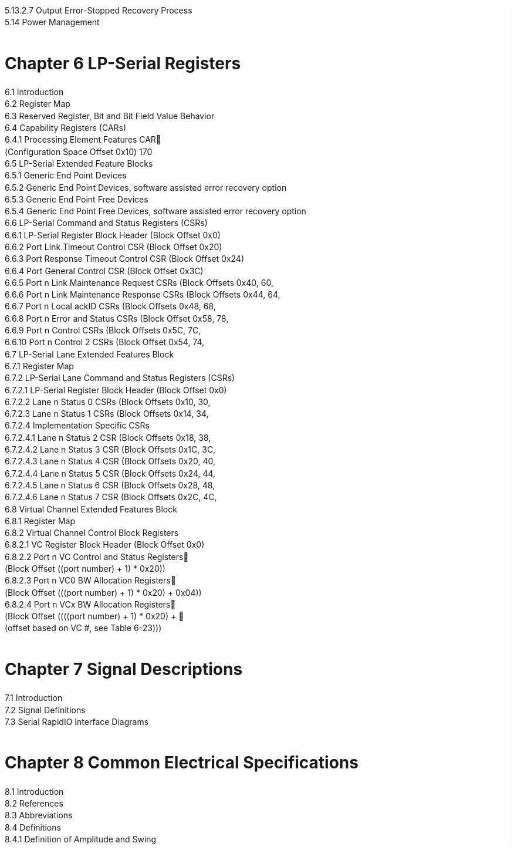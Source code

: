 5.13.2.7 Output Error-Stopped Recovery Process  
5.14 Power Management   
# Chapter 6   LP-Serial Registers  
6.1 Introduction  
6.2 Register Map  
6.3 Reserved Register, Bit and Bit Field Value Behavior   
6.4 Capability Registers (CARs)   
6.4.1 Processing Element Features CAR  
(Configuration Space Offset 0x10) 170  
6.5 LP-Serial Extended Feature Blocks  
6.5.1 Generic End Point Devices  
6.5.2 Generic End Point Devices, software assisted error recovery option  
6.5.3 Generic End Point Free Devices  
6.5.4 Generic End Point Free Devices, software assisted error recovery option  
6.6 LP-Serial Command and Status Registers (CSRs)   
6.6.1  LP-Serial Register Block Header (Block Offset 0x0)   
6.6.2 Port Link Timeout Control CSR (Block Offset 0x20)  
6.6.3 Port Response Timeout Control CSR (Block Offset 0x24)  
6.6.4 Port General Control CSR (Block Offset 0x3C)   
6.6.5 Port n Link Maintenance Request CSRs (Block Offsets 0x40, 60,   
6.6.6 Port n Link Maintenance Response CSRs (Block Offsets 0x44, 64,   
6.6.7 Port n Local ackID CSRs (Block Offsets 0x48, 68,   
6.6.8 Port n Error and Status CSRs (Block Offset 0x58, 78,   
6.6.9 Port n Control CSRs (Block Offsets 0x5C, 7C,   
6.6.10 Port n Control 2 CSRs (Block Offset 0x54, 74,   
6.7 LP-Serial Lane Extended Features Block  
6.7.1 Register Map  
6.7.2 LP-Serial Lane Command and Status Registers (CSRs)   
6.7.2.1 LP-Serial Register Block Header (Block Offset 0x0)   
6.7.2.2 Lane n Status 0 CSRs (Block Offsets 0x10, 30,   
6.7.2.3 Lane n Status 1 CSRs (Block Offsets 0x14, 34,   
6.7.2.4 Implementation Specific CSRs  
6.7.2.4.1 Lane n Status 2 CSR (Block Offsets 0x18, 38,   
6.7.2.4.2 Lane n Status 3 CSR (Block Offsets 0x1C, 3C,   
6.7.2.4.3 Lane n Status 4 CSR (Block Offsets 0x20, 40,   
6.7.2.4.4 Lane n Status 5 CSR (Block Offsets 0x24, 44,   
6.7.2.4.5 Lane n Status 6 CSR (Block Offsets 0x28, 48,   
6.7.2.4.6 Lane n Status 7 CSR (Block Offsets 0x2C, 4C,   
6.8 Virtual Channel Extended Features Block  
6.8.1 Register Map  
6.8.2 Virtual Channel Control Block Registers  
6.8.2.1 VC Register Block Header (Block Offset 0x0)  
6.8.2.2 Port n VC Control and Status Registers  
(Block Offset ((port number) + 1) * 0x20))   
6.8.2.3 Port n VC0 BW Allocation Registers  
(Block Offset (((port number) + 1) * 0x20) + 0x04))  
6.8.2.4 Port n VCx BW Allocation Registers  
(Block Offset ((((port number) + 1) * 0x20) +   
(offset based on VC #, see Table 6-23)))  
# Chapter 7  Signal Descriptions  
7.1 Introduction  
7.2 Signal Definitions   
7.3 Serial RapidIO Interface Diagrams  
# Chapter 8  Common Electrical Specifications  
8.1 Introduction  
8.2 References  
8.3 Abbreviations  
8.4 Definitions   
8.4.1 Definition of Amplitude and Swing  